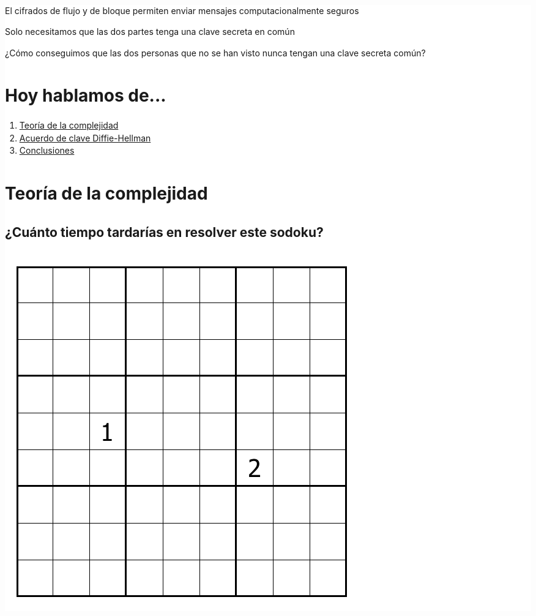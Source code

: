El cifrados de flujo y de bloque permiten enviar mensajes computacionalmente seguros

Solo necesitamos que las dos partes tenga una clave secreta en común

¿Cómo conseguimos que las dos personas que no se han visto nunca tengan una clave secreta común?



# Hoy hablamos de...


1. [Teoría de la complejidad](#4)
1. [Acuerdo de clave Diffie-Hellman](#26)
1. [Conclusiones](#42)

# Teoría de la complejidad




## ¿Cuánto tiempo tardarías en resolver este sodoku?


![center w:20em](images/sudoku.png)
